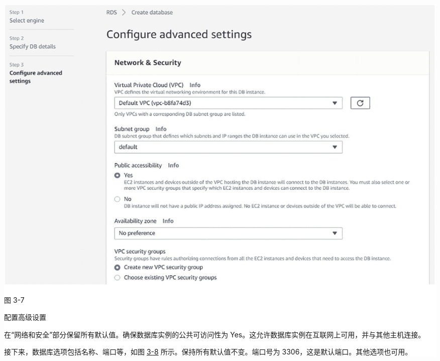 ![img/513001_1_En_3_Fig7_HTML.jpg](img/513001_1_En_3_Fig7_HTML.jpg)

图 3-7

配置高级设置

在“网络和安全”部分保留所有默认值。确保数据库实例的公共可访问性为 Yes。这允许数据库实例在互联网上可用，并与其他主机连接。

接下来，数据库选项包括名称、端口等，如图 [3-8](#Fig8) 所示。保持所有默认值不变。端口号为 3306，这是默认端口。其他选项也可用。
